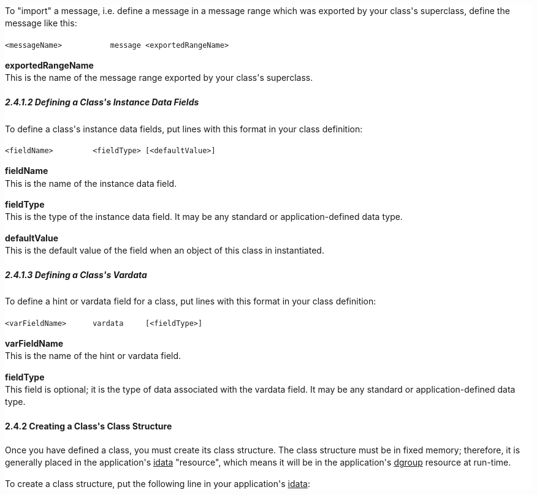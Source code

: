To "import" a message, i.e. define a message in a message range which was 
exported by your class's superclass, define the message like this:

~~~
<messageName>			message <exportedRangeName>
~~~

**exportedRangeName**  
This is the name of the message range exported by your class's 
superclass.

##### 2.4.1.2 Defining a Class's Instance Data Fields

To define a class's instance data fields, put lines with this format in your class 
definition:

~~~
<fieldName>			<fieldType> [<defaultValue>]
~~~

**fieldName**  
This is the name of the instance data field.

**fieldType**  
This is the type of the instance data field. It may be any 
standard or application-defined data type.

**defaultValue**  
This is the default value of the field when an object of this class 
in instantiated.

##### 2.4.1.3 Defining a Class's Vardata

To define a hint or vardata field for a class, put lines with this format in your 
class definition:

~~~
<varFieldName>		vardata		[<fieldType>]
~~~

**varFieldName**  
This is the name of the hint or vardata field.

**fieldType**  
This field is optional; it is the type of data associated with the 
vardata field. It may be any standard or application-defined 
data type.

#### 2.4.2 Creating a Class's Class Structure

Once you have defined a class, you must create its class structure. The class 
structure must be in fixed memory; therefore, it is generally placed in the 
application's [idata](#2331-the-dgroup-segment) "resource", which means it will be in the application's 
[dgroup](#2331-the-dgroup-segment) resource at run-time.

To create a class structure, put the following line in your application's [idata](#2331-the-dgroup-segment):
